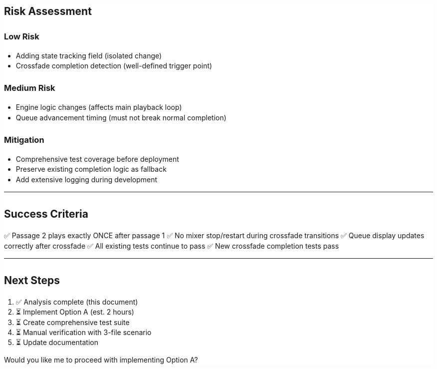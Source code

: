 
## Risk Assessment

### Low Risk
- Adding state tracking field (isolated change)
- Crossfade completion detection (well-defined trigger point)

### Medium Risk
- Engine logic changes (affects main playback loop)
- Queue advancement timing (must not break normal completion)

### Mitigation
- Comprehensive test coverage before deployment
- Preserve existing completion logic as fallback
- Add extensive logging during development

---

## Success Criteria

✅ Passage 2 plays exactly ONCE after passage 1
✅ No mixer stop/restart during crossfade transitions
✅ Queue display updates correctly after crossfade
✅ All existing tests continue to pass
✅ New crossfade completion tests pass

---

## Next Steps

1. ✅ Analysis complete (this document)
2. ⏳ Implement Option A (est. 2 hours)
3. ⏳ Create comprehensive test suite
4. ⏳ Manual verification with 3-file scenario
5. ⏳ Update documentation

Would you like me to proceed with implementing Option A?
